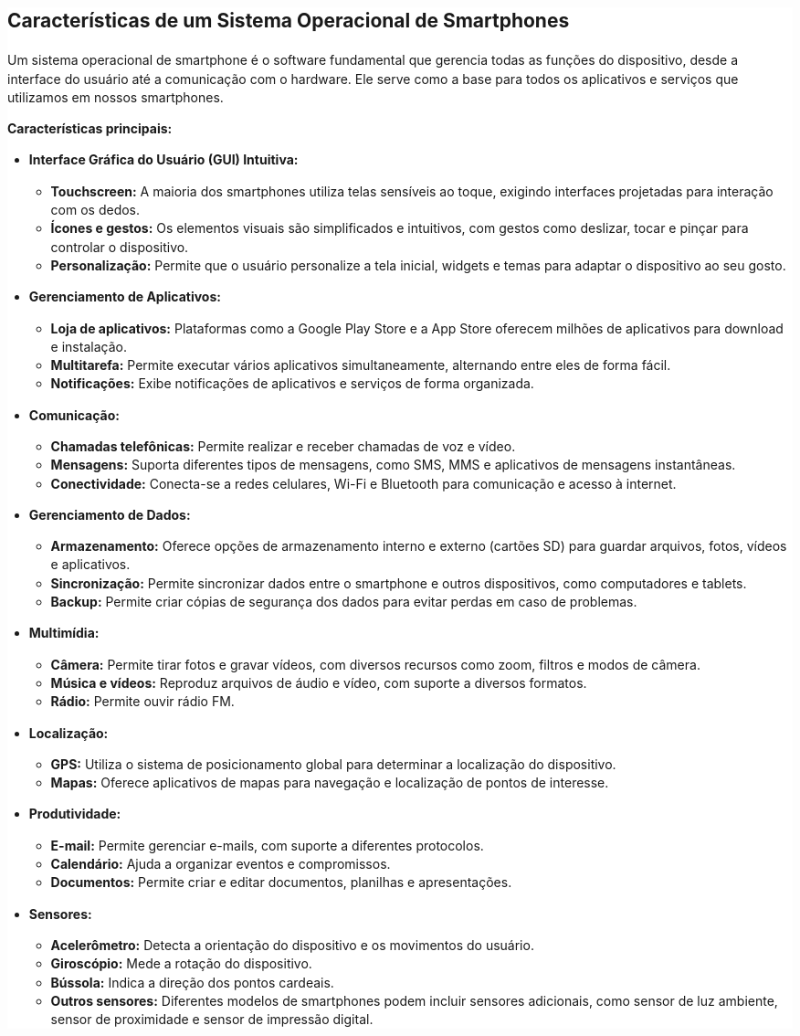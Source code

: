 ## Características de um Sistema Operacional de Smartphones

Um sistema operacional de smartphone é o software fundamental que gerencia todas as funções do dispositivo, desde a interface do usuário até a comunicação com o hardware. Ele serve como a base para todos os aplicativos e serviços que utilizamos em nossos smartphones.

**Características principais:**

* **Interface Gráfica do Usuário (GUI) Intuitiva:**
    * **Touchscreen:** A maioria dos smartphones utiliza telas sensíveis ao toque, exigindo interfaces projetadas para interação com os dedos.
    * **Ícones e gestos:** Os elementos visuais são simplificados e intuitivos, com gestos como deslizar, tocar e pinçar para controlar o dispositivo.
    * **Personalização:** Permite que o usuário personalize a tela inicial, widgets e temas para adaptar o dispositivo ao seu gosto.

* **Gerenciamento de Aplicativos:**
    * **Loja de aplicativos:** Plataformas como a Google Play Store e a App Store oferecem milhões de aplicativos para download e instalação.
    * **Multitarefa:** Permite executar vários aplicativos simultaneamente, alternando entre eles de forma fácil.
    * **Notificações:** Exibe notificações de aplicativos e serviços de forma organizada.

* **Comunicação:**
    * **Chamadas telefônicas:** Permite realizar e receber chamadas de voz e vídeo.
    * **Mensagens:** Suporta diferentes tipos de mensagens, como SMS, MMS e aplicativos de mensagens instantâneas.
    * **Conectividade:** Conecta-se a redes celulares, Wi-Fi e Bluetooth para comunicação e acesso à internet.

* **Gerenciamento de Dados:**
    * **Armazenamento:** Oferece opções de armazenamento interno e externo (cartões SD) para guardar arquivos, fotos, vídeos e aplicativos.
    * **Sincronização:** Permite sincronizar dados entre o smartphone e outros dispositivos, como computadores e tablets.
    * **Backup:** Permite criar cópias de segurança dos dados para evitar perdas em caso de problemas.

* **Multimídia:**
    * **Câmera:** Permite tirar fotos e gravar vídeos, com diversos recursos como zoom, filtros e modos de câmera.
    * **Música e vídeos:** Reproduz arquivos de áudio e vídeo, com suporte a diversos formatos.
    * **Rádio:** Permite ouvir rádio FM.

* **Localização:**
    * **GPS:** Utiliza o sistema de posicionamento global para determinar a localização do dispositivo.
    * **Mapas:** Oferece aplicativos de mapas para navegação e localização de pontos de interesse.

* **Produtividade:**
    * **E-mail:** Permite gerenciar e-mails, com suporte a diferentes protocolos.
    * **Calendário:** Ajuda a organizar eventos e compromissos.
    * **Documentos:** Permite criar e editar documentos, planilhas e apresentações.

* **Sensores:**
    * **Acelerômetro:** Detecta a orientação do dispositivo e os movimentos do usuário.
    * **Giroscópio:** Mede a rotação do dispositivo.
    * **Bússola:** Indica a direção dos pontos cardeais.
    * **Outros sensores:** Diferentes modelos de smartphones podem incluir sensores adicionais, como sensor de luz ambiente, sensor de proximidade e sensor de impressão digital.
